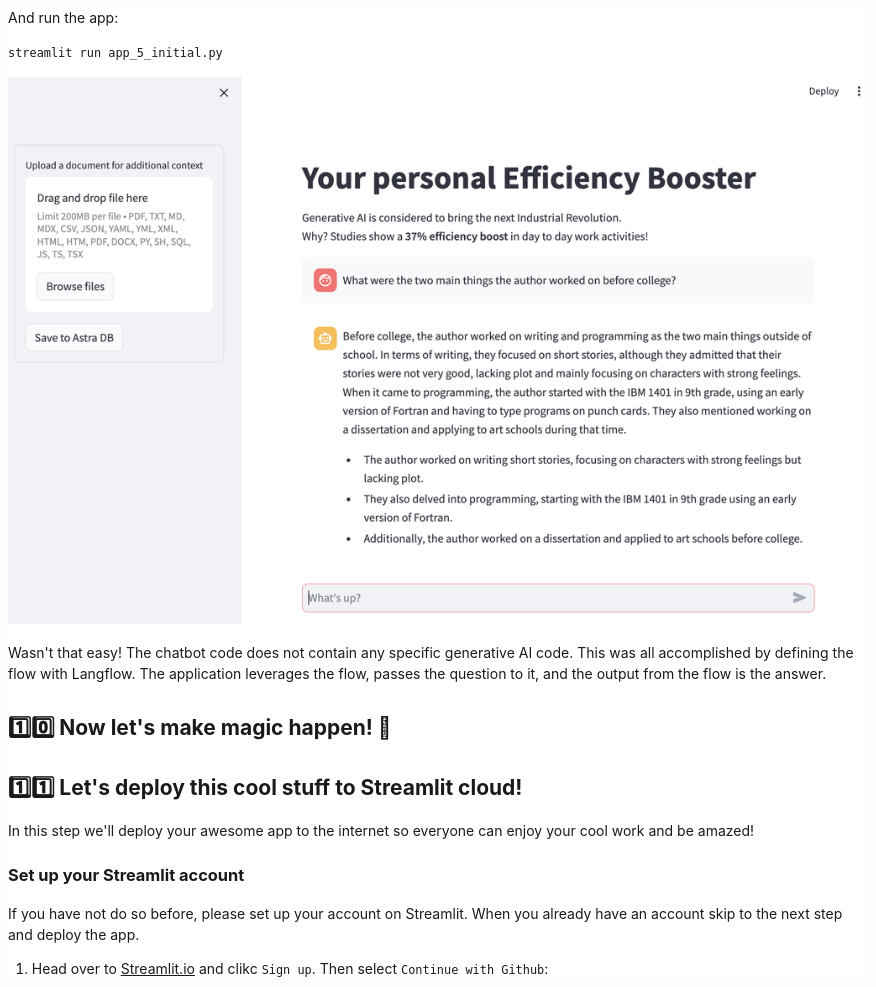 And run the app:
```bash
streamlit run app_5_initial.py
```

![codespace](./assets/langflow-app-5.png)

Wasn't that easy! The chatbot code does not contain any specific generative AI code. This was all accomplished by defining the flow with Langflow. The application leverages the flow, passes the question to it, and the output from the flow is the answer.


## 1️⃣0️⃣ Now let's make magic happen! 🦄


## 1️⃣1️⃣ Let's deploy this cool stuff to Streamlit cloud!
In this step we'll deploy your awesome app to the internet so everyone can enjoy your cool work and be amazed!

### Set up your Streamlit account
If you have not do so before, please set up your account on Streamlit. When you already have an account skip to the next step and deploy the app.

1. Head over to [Streamlit.io](https://streamlit.io) and clikc `Sign up`. Then select `Continue with Github`:
